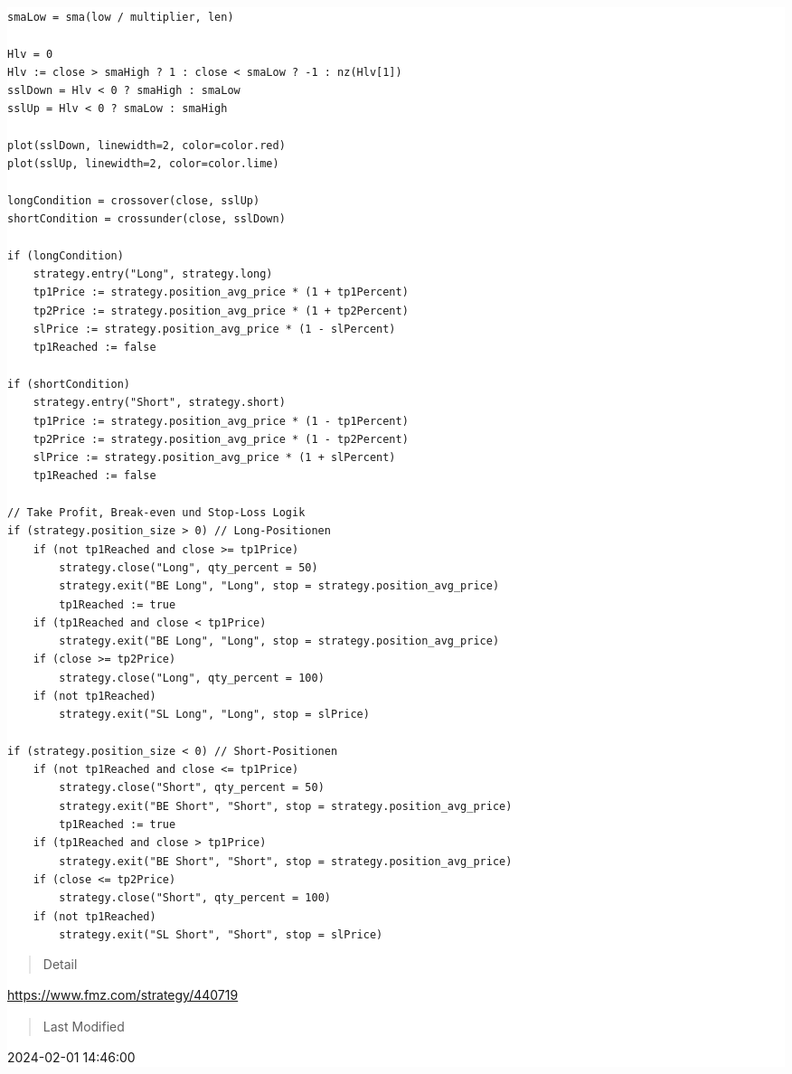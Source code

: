 ``` pinescript
smaLow = sma(low / multiplier, len)

Hlv = 0
Hlv := close > smaHigh ? 1 : close < smaLow ? -1 : nz(Hlv[1])
sslDown = Hlv < 0 ? smaHigh : smaLow
sslUp = Hlv < 0 ? smaLow : smaHigh

plot(sslDown, linewidth=2, color=color.red)
plot(sslUp, linewidth=2, color=color.lime)

longCondition = crossover(close, sslUp)
shortCondition = crossunder(close, sslDown)

if (longCondition)
    strategy.entry("Long", strategy.long)
    tp1Price := strategy.position_avg_price * (1 + tp1Percent)
    tp2Price := strategy.position_avg_price * (1 + tp2Percent)
    slPrice := strategy.position_avg_price * (1 - slPercent)
    tp1Reached := false

if (shortCondition)
    strategy.entry("Short", strategy.short)
    tp1Price := strategy.position_avg_price * (1 - tp1Percent)
    tp2Price := strategy.position_avg_price * (1 - tp2Percent)
    slPrice := strategy.position_avg_price * (1 + slPercent)
    tp1Reached := false

// Take Profit, Break-even und Stop-Loss Logik
if (strategy.position_size > 0) // Long-Positionen
    if (not tp1Reached and close >= tp1Price)
        strategy.close("Long", qty_percent = 50)
        strategy.exit("BE Long", "Long", stop = strategy.position_avg_price)
        tp1Reached := true
    if (tp1Reached and close < tp1Price)
        strategy.exit("BE Long", "Long", stop = strategy.position_avg_price)
    if (close >= tp2Price)
        strategy.close("Long", qty_percent = 100)
    if (not tp1Reached)
        strategy.exit("SL Long", "Long", stop = slPrice)

if (strategy.position_size < 0) // Short-Positionen
    if (not tp1Reached and close <= tp1Price)
        strategy.close("Short", qty_percent = 50)
        strategy.exit("BE Short", "Short", stop = strategy.position_avg_price)
        tp1Reached := true
    if (tp1Reached and close > tp1Price)
        strategy.exit("BE Short", "Short", stop = strategy.position_avg_price)
    if (close <= tp2Price)
        strategy.close("Short", qty_percent = 100)
    if (not tp1Reached)
        strategy.exit("SL Short", "Short", stop = slPrice)

```

> Detail

https://www.fmz.com/strategy/440719

> Last Modified

2024-02-01 14:46:00
